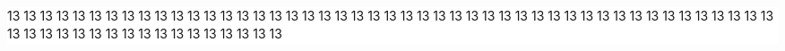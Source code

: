 13
13
13
13
13
13
13
13
13
13
13
13
13
13
13
13
13
13
13
13
13
13
13
13
13
13
13
13
13
13
13
13
13
13
13
13
13
13
13
13
13
13
13
13
13
13
13
13
13
13
13
13
13
13
13
13
13
13
13
13
13
13
13
13